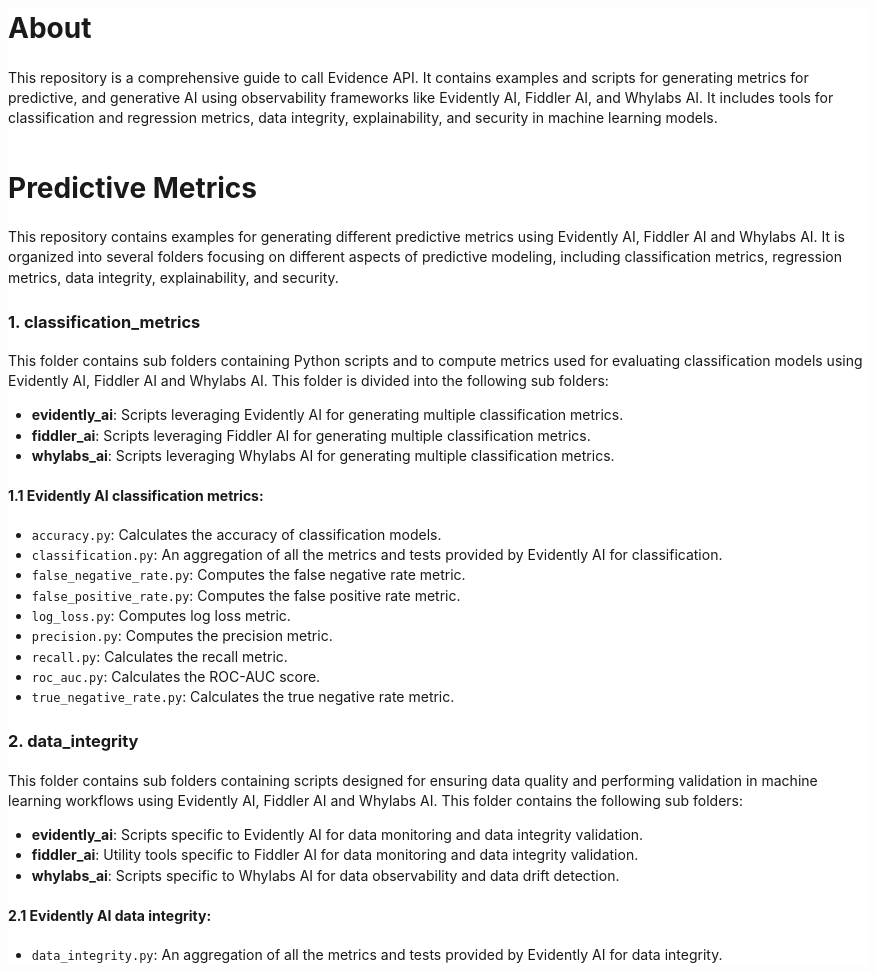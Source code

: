 # About
This repository is a comprehensive guide to call Evidence API.
It contains examples and scripts for generating metrics for predictive, and generative AI using observability frameworks like Evidently AI, Fiddler AI, and Whylabs AI. It includes tools for classification and regression metrics, data integrity, explainability, and security in machine learning models. 

# Predictive Metrics
This repository contains examples for generating different predictive metrics using Evidently AI, Fiddler AI and Whylabs AI. 
It is organized into several folders focusing on different aspects of predictive modeling, including classification metrics, regression metrics, data integrity, explainability, and security.

### 1. **classification_metrics**
This folder contains sub folders containing Python scripts and to compute metrics used for evaluating classification models using Evidently AI, Fiddler AI and Whylabs AI. This folder is divided into the following sub folders:

- **evidently_ai**: Scripts leveraging Evidently AI for generating multiple classification metrics. 
- **fiddler_ai**: Scripts leveraging Fiddler AI for generating multiple classification metrics.
- **whylabs_ai**: Scripts leveraging Whylabs AI for generating multiple classification metrics.

#### 1.1 **Evidently AI classification metrics:**
- `accuracy.py`: Calculates the accuracy of classification models.
- `classification.py`: An aggregation of all the metrics and tests provided by Evidently AI for classification.
- `false_negative_rate.py`: Computes the false negative rate metric.
- `false_positive_rate.py`: Computes the false positive rate metric.
- `log_loss.py`: Computes log loss metric.
- `precision.py`: Computes the precision metric.
- `recall.py`: Calculates the recall metric.
- `roc_auc.py`: Calculates the ROC-AUC score.
- `true_negative_rate.py`: Calculates the true negative rate metric.

### 2. **data_integrity**
This folder contains sub folders containing scripts designed for ensuring data quality and performing validation in machine learning workflows using Evidently AI, Fiddler AI and Whylabs AI. This folder contains the following sub folders:

- **evidently_ai**: Scripts specific to Evidently AI for data monitoring and data integrity validation.
- **fiddler_ai**: Utility tools specific to Fiddler AI for data monitoring and data integrity validation.
- **whylabs_ai**: Scripts specific to Whylabs AI for data observability and data drift detection.

#### 2.1 **Evidently AI data integrity:**
- `data_integrity.py`: An aggregation of all the metrics and tests provided by Evidently AI for data integrity.
